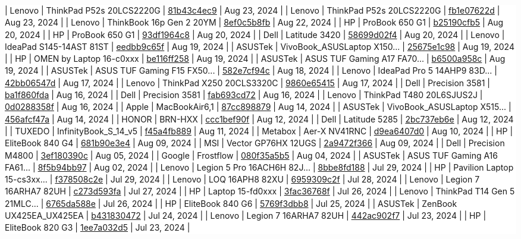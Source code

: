 | Lenovo        | ThinkPad P52s 20LCS2220G    | [81b43c4ec9](https://linux-hardware.org/?probe=81b43c4ec9) | Aug 23, 2024 |
| Lenovo        | ThinkPad P52s 20LCS2220G    | [fb1e07622d](https://linux-hardware.org/?probe=fb1e07622d) | Aug 23, 2024 |
| Lenovo        | ThinkBook 16p Gen 2 20YM    | [8ef0c5b8fb](https://linux-hardware.org/?probe=8ef0c5b8fb) | Aug 22, 2024 |
| HP            | ProBook 650 G1              | [b25190cfb5](https://linux-hardware.org/?probe=b25190cfb5) | Aug 20, 2024 |
| HP            | ProBook 650 G1              | [93df1964c8](https://linux-hardware.org/?probe=93df1964c8) | Aug 20, 2024 |
| Dell          | Latitude 3420               | [58699d02f4](https://linux-hardware.org/?probe=58699d02f4) | Aug 20, 2024 |
| Lenovo        | IdeaPad S145-14AST 81ST     | [eedbb9c65f](https://linux-hardware.org/?probe=eedbb9c65f) | Aug 19, 2024 |
| ASUSTek       | VivoBook_ASUSLaptop X150... | [25675e1c98](https://linux-hardware.org/?probe=25675e1c98) | Aug 19, 2024 |
| HP            | OMEN by Laptop 16-c0xxx     | [be116ff258](https://linux-hardware.org/?probe=be116ff258) | Aug 19, 2024 |
| ASUSTek       | ASUS TUF Gaming A17 FA70... | [b6500a958c](https://linux-hardware.org/?probe=b6500a958c) | Aug 19, 2024 |
| ASUSTek       | ASUS TUF Gaming F15 FX50... | [582e7cf94c](https://linux-hardware.org/?probe=582e7cf94c) | Aug 18, 2024 |
| Lenovo        | IdeaPad Pro 5 14AHP9 83D... | [42bb06547d](https://linux-hardware.org/?probe=42bb06547d) | Aug 17, 2024 |
| Lenovo        | ThinkPad X250 20CLS3320C    | [9860e65415](https://linux-hardware.org/?probe=9860e65415) | Aug 17, 2024 |
| Dell          | Precision 3581              | [ba1f860fda](https://linux-hardware.org/?probe=ba1f860fda) | Aug 16, 2024 |
| Dell          | Precision 3581              | [fab693cd72](https://linux-hardware.org/?probe=fab693cd72) | Aug 16, 2024 |
| Lenovo        | ThinkPad T480 20L6SJUS2J    | [0d0288358f](https://linux-hardware.org/?probe=0d0288358f) | Aug 16, 2024 |
| Apple         | MacBookAir6,1               | [87cc898879](https://linux-hardware.org/?probe=87cc898879) | Aug 14, 2024 |
| ASUSTek       | VivoBook_ASUSLaptop X515... | [456afcf47a](https://linux-hardware.org/?probe=456afcf47a) | Aug 14, 2024 |
| HONOR         | BRN-HXX                     | [ccc1bef90f](https://linux-hardware.org/?probe=ccc1bef90f) | Aug 12, 2024 |
| Dell          | Latitude 5285               | [2bc737eb6e](https://linux-hardware.org/?probe=2bc737eb6e) | Aug 12, 2024 |
| TUXEDO        | InfinityBook_S_14_v5        | [f45a4fb889](https://linux-hardware.org/?probe=f45a4fb889) | Aug 11, 2024 |
| Metabox       | Aer-X NV41RNC               | [d9ea6407d0](https://linux-hardware.org/?probe=d9ea6407d0) | Aug 10, 2024 |
| HP            | EliteBook 840 G4            | [681b90e3e4](https://linux-hardware.org/?probe=681b90e3e4) | Aug 09, 2024 |
| MSI           | Vector GP76HX 12UGS         | [2a9472f366](https://linux-hardware.org/?probe=2a9472f366) | Aug 09, 2024 |
| Dell          | Precision M4800             | [3ef180390c](https://linux-hardware.org/?probe=3ef180390c) | Aug 05, 2024 |
| Google        | Frostflow                   | [080f35a5b5](https://linux-hardware.org/?probe=080f35a5b5) | Aug 04, 2024 |
| ASUSTek       | ASUS TUF Gaming A16 FA61... | [8f5b94bb97](https://linux-hardware.org/?probe=8f5b94bb97) | Aug 02, 2024 |
| Lenovo        | Legion 5 Pro 16ACH6H 82J... | [8bbe8fd188](https://linux-hardware.org/?probe=8bbe8fd188) | Jul 29, 2024 |
| HP            | Pavilion Laptop 15-cs3xx... | [f378508c2e](https://linux-hardware.org/?probe=f378508c2e) | Jul 29, 2024 |
| Lenovo        | LOQ 16APH8 82XU             | [6959309c2f](https://linux-hardware.org/?probe=6959309c2f) | Jul 28, 2024 |
| Lenovo        | Legion 7 16ARHA7 82UH       | [c273d593fa](https://linux-hardware.org/?probe=c273d593fa) | Jul 27, 2024 |
| HP            | Laptop 15-fd0xxx            | [3fac36768f](https://linux-hardware.org/?probe=3fac36768f) | Jul 26, 2024 |
| Lenovo        | ThinkPad T14 Gen 5 21MLC... | [6765da588e](https://linux-hardware.org/?probe=6765da588e) | Jul 26, 2024 |
| HP            | EliteBook 840 G6            | [5769f3dbb8](https://linux-hardware.org/?probe=5769f3dbb8) | Jul 25, 2024 |
| ASUSTek       | ZenBook UX425EA_UX425EA     | [b431830472](https://linux-hardware.org/?probe=b431830472) | Jul 24, 2024 |
| Lenovo        | Legion 7 16ARHA7 82UH       | [442ac902f7](https://linux-hardware.org/?probe=442ac902f7) | Jul 23, 2024 |
| HP            | EliteBook 820 G3            | [1ee7a032d5](https://linux-hardware.org/?probe=1ee7a032d5) | Jul 23, 2024 |